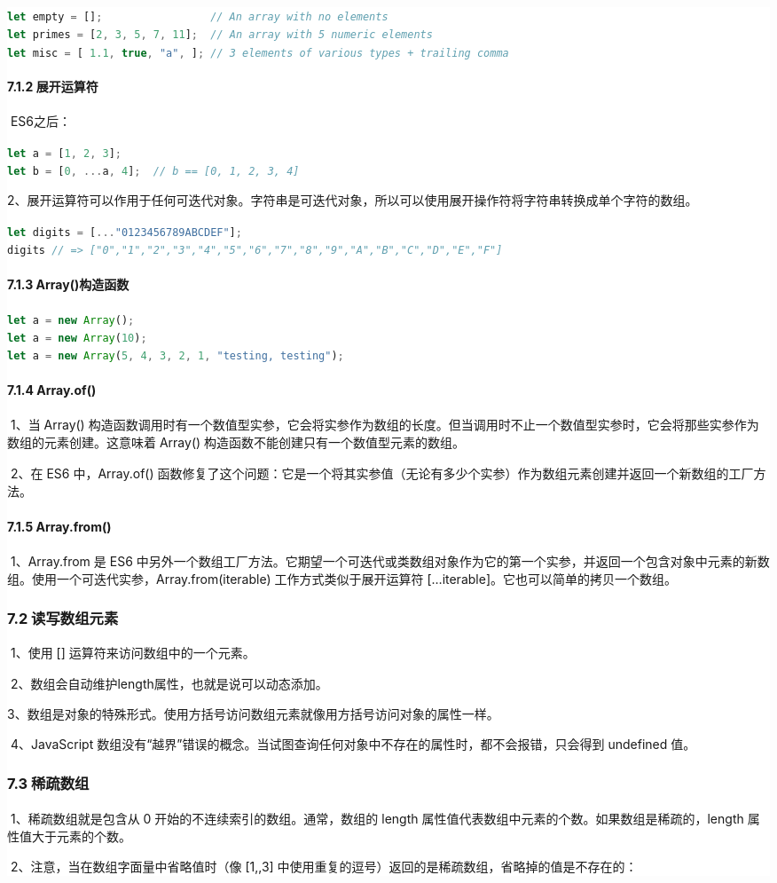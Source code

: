 ```javascript
let empty = [];                 // An array with no elements
let primes = [2, 3, 5, 7, 11];  // An array with 5 numeric elements
let misc = [ 1.1, true, "a", ]; // 3 elements of various types + trailing comma
```

#### 7.1.2 展开运算符

​	ES6之后：

```javascript
let a = [1, 2, 3];
let b = [0, ...a, 4];  // b == [0, 1, 2, 3, 4]
```

​	2、展开运算符可以作用于任何可迭代对象。字符串是可迭代对象，所以可以使用展开操作符将字符串转换成单个字符的数组。

```javascript
let digits = [..."0123456789ABCDEF"];
digits // => ["0","1","2","3","4","5","6","7","8","9","A","B","C","D","E","F"]

```

#### 7.1.3 Array()构造函数

```javascript
let a = new Array();
let a = new Array(10);
let a = new Array(5, 4, 3, 2, 1, "testing, testing");
```

#### 7.1.4 Array.of()

​	1、当 Array() 构造函数调用时有一个数值型实参，它会将实参作为数组的长度。但当调用时不止一个数值型实参时，它会将那些实参作为数组的元素创建。这意味着 Array() 构造函数不能创建只有一个数值型元素的数组。

​	2、在 ES6 中，Array.of() 函数修复了这个问题：它是一个将其实参值（无论有多少个实参）作为数组元素创建并返回一个新数组的工厂方法。

#### 7.1.5 Array.from()

​	1、Array.from 是 ES6 中另外一个数组工厂方法。它期望一个可迭代或类数组对象作为它的第一个实参，并返回一个包含对象中元素的新数组。使用一个可迭代实参，Array.from(iterable) 工作方式类似于展开运算符 […iterable]。它也可以简单的拷贝一个数组。

### 7.2 读写数组元素

​	1、使用 [] 运算符来访问数组中的一个元素。

​	2、数组会自动维护length属性，也就是说可以动态添加。

​	3、数组是对象的特殊形式。使用方括号访问数组元素就像用方括号访问对象的属性一样。

​	4、JavaScript 数组没有“越界”错误的概念。当试图查询任何对象中不存在的属性时，都不会报错，只会得到 undefined 值。

### 7.3 稀疏数组

​	1、稀疏数组就是包含从 0 开始的不连续索引的数组。通常，数组的 length 属性值代表数组中元素的个数。如果数组是稀疏的，length 属性值大于元素的个数。

​	2、注意，当在数组字面量中省略值时（像 [1,,3] 中使用重复的逗号）返回的是稀疏数组，省略掉的值是不存在的：
